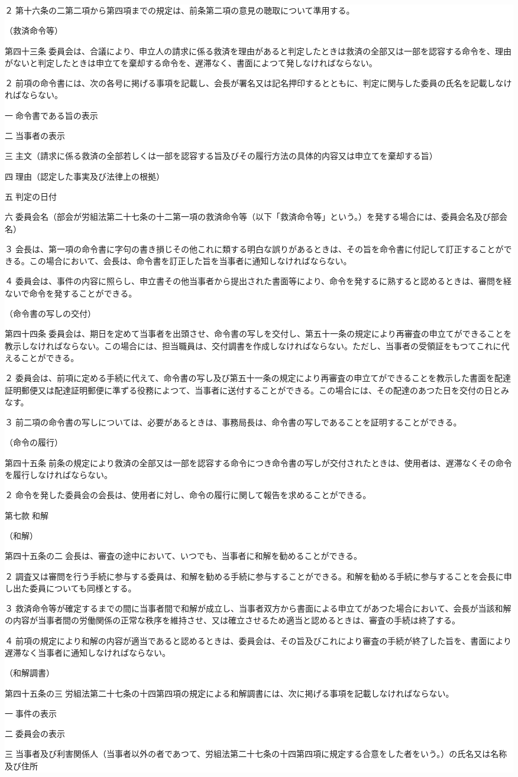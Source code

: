 ２ 第十六条の二第二項から第四項までの規定は、前条第二項の意見の聴取について準用する。

（救済命令等）

第四十三条 委員会は、合議により、申立人の請求に係る救済を理由があると判定したときは救済の全部又は一部を認容する命令を、理由がないと判定したときは申立てを棄却する命令を、遅滞なく、書面によつて発しなければならない。

２ 前項の命令書には、次の各号に掲げる事項を記載し、会長が署名又は記名押印するとともに、判定に関与した委員の氏名を記載しなければならない。

一 命令書である旨の表示

二 当事者の表示

三 主文（請求に係る救済の全部若しくは一部を認容する旨及びその履行方法の具体的内容又は申立てを棄却する旨）

四 理由（認定した事実及び法律上の根拠）

五 判定の日付

六 委員会名（部会が労組法第二十七条の十二第一項の救済命令等（以下「救済命令等」という。）を発する場合には、委員会名及び部会名）

３ 会長は、第一項の命令書に字句の書き損じその他これに類する明白な誤りがあるときは、その旨を命令書に付記して訂正することができる。この場合において、会長は、命令書を訂正した旨を当事者に通知しなければならない。

４ 委員会は、事件の内容に照らし、申立書その他当事者から提出された書面等により、命令を発するに熟すると認めるときは、審問を経ないで命令を発することができる。

（命令書の写しの交付）

第四十四条 委員会は、期日を定めて当事者を出頭させ、命令書の写しを交付し、第五十一条の規定により再審査の申立てができることを教示しなければならない。この場合には、担当職員は、交付調書を作成しなければならない。ただし、当事者の受領証をもつてこれに代えることができる。

２ 委員会は、前項に定める手続に代えて、命令書の写し及び第五十一条の規定により再審査の申立てができることを教示した書面を配達証明郵便又は配達証明郵便に準ずる役務によつて、当事者に送付することができる。この場合には、その配達のあつた日を交付の日とみなす。

３ 前二項の命令書の写しについては、必要があるときは、事務局長は、命令書の写しであることを証明することができる。

（命令の履行）

第四十五条 前条の規定により救済の全部又は一部を認容する命令につき命令書の写しが交付されたときは、使用者は、遅滞なくその命令を履行しなければならない。

２ 命令を発した委員会の会長は、使用者に対し、命令の履行に関して報告を求めることができる。

第七款 和解

（和解）

第四十五条の二 会長は、審査の途中において、いつでも、当事者に和解を勧めることができる。

２ 調査又は審問を行う手続に参与する委員は、和解を勧める手続に参与することができる。和解を勧める手続に参与することを会長に申し出た委員についても同様とする。

３ 救済命令等が確定するまでの間に当事者間で和解が成立し、当事者双方から書面による申立てがあつた場合において、会長が当該和解の内容が当事者間の労働関係の正常な秩序を維持させ、又は確立させるため適当と認めるときは、審査の手続は終了する。

４ 前項の規定により和解の内容が適当であると認めるときは、委員会は、その旨及びこれにより審査の手続が終了した旨を、書面により遅滞なく当事者に通知しなければならない。

（和解調書）

第四十五条の三 労組法第二十七条の十四第四項の規定による和解調書には、次に掲げる事項を記載しなければならない。

一 事件の表示

二 委員会の表示

三 当事者及び利害関係人（当事者以外の者であつて、労組法第二十七条の十四第四項に規定する合意をした者をいう。）の氏名又は名称及び住所
